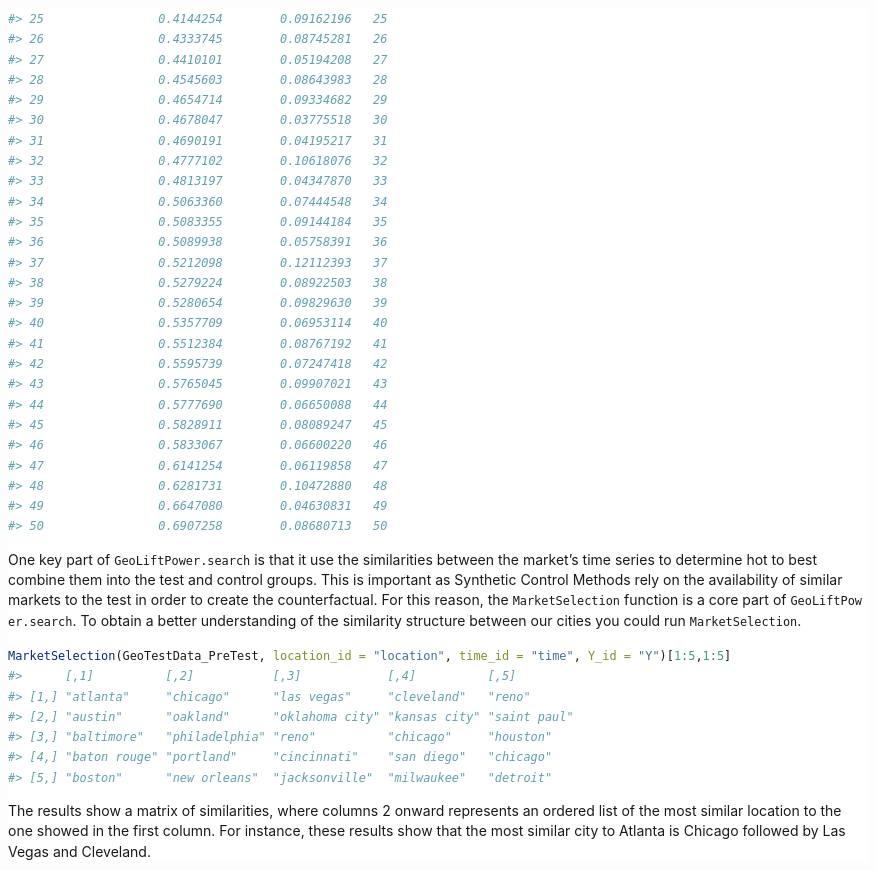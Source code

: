 ``` r
#> 25                0.4144254        0.09162196   25
#> 26                0.4333745        0.08745281   26
#> 27                0.4410101        0.05194208   27
#> 28                0.4545603        0.08643983   28
#> 29                0.4654714        0.09334682   29
#> 30                0.4678047        0.03775518   30
#> 31                0.4690191        0.04195217   31
#> 32                0.4777102        0.10618076   32
#> 33                0.4813197        0.04347870   33
#> 34                0.5063360        0.07444548   34
#> 35                0.5083355        0.09144184   35
#> 36                0.5089938        0.05758391   36
#> 37                0.5212098        0.12112393   37
#> 38                0.5279224        0.08922503   38
#> 39                0.5280654        0.09829630   39
#> 40                0.5357709        0.06953114   40
#> 41                0.5512384        0.08767192   41
#> 42                0.5595739        0.07247418   42
#> 43                0.5765045        0.09907021   43
#> 44                0.5777690        0.06650088   44
#> 45                0.5828911        0.08089247   45
#> 46                0.5833067        0.06600220   46
#> 47                0.6141254        0.06119858   47
#> 48                0.6281731        0.10472880   48
#> 49                0.6647080        0.04630831   49
#> 50                0.6907258        0.08680713   50
```

One key part of `GeoLiftPower.search` is that it use the similarities
between the market’s time series to determine hot to best combine them
into the test and control groups. This is important as Synthetic Control
Methods rely on the availability of similar markets to the test in order
to create the counterfactual. For this reason, the `MarketSelection`
function is a core part of `GeoLiftPower.search`. To obtain a better
understanding of the similarity structure between our cities you could
run `MarketSelection`.

``` r
MarketSelection(GeoTestData_PreTest, location_id = "location", time_id = "time", Y_id = "Y")[1:5,1:5]
#>      [,1]          [,2]           [,3]            [,4]          [,5]        
#> [1,] "atlanta"     "chicago"      "las vegas"     "cleveland"   "reno"      
#> [2,] "austin"      "oakland"      "oklahoma city" "kansas city" "saint paul"
#> [3,] "baltimore"   "philadelphia" "reno"          "chicago"     "houston"   
#> [4,] "baton rouge" "portland"     "cincinnati"    "san diego"   "chicago"   
#> [5,] "boston"      "new orleans"  "jacksonville"  "milwaukee"   "detroit"
```

The results show a matrix of similarities, where columns 2 onward
represents an ordered list of the most similar location to the one
showed in the first column. For instance, these results show that the
most similar city to Atlanta is Chicago followed by Las Vegas and
Cleveland.
